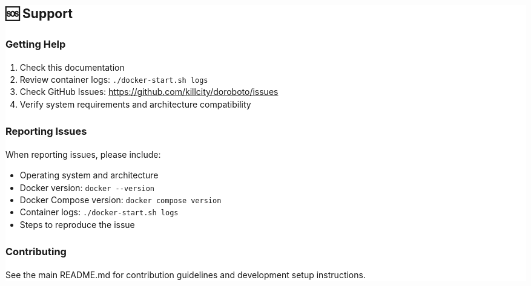## 🆘 Support

### Getting Help
1. Check this documentation
2. Review container logs: `./docker-start.sh logs`
3. Check GitHub Issues: https://github.com/killcity/doroboto/issues
4. Verify system requirements and architecture compatibility

### Reporting Issues
When reporting issues, please include:
- Operating system and architecture
- Docker version: `docker --version`
- Docker Compose version: `docker compose version`
- Container logs: `./docker-start.sh logs`
- Steps to reproduce the issue

### Contributing
See the main README.md for contribution guidelines and development setup instructions. 